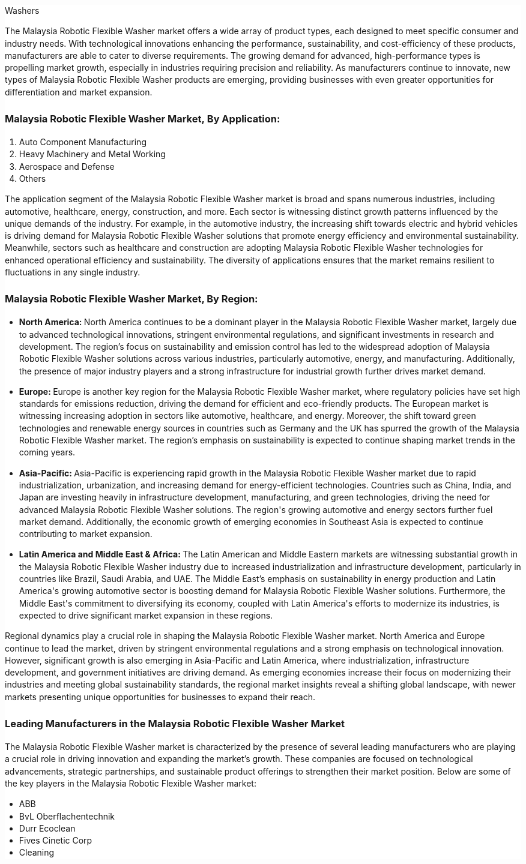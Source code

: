 Washers</li></ol><p>The Malaysia Robotic Flexible Washer market offers a wide array of product types, each designed to meet specific consumer and industry needs. With technological innovations enhancing the performance, sustainability, and cost-efficiency of these products, manufacturers are able to cater to diverse requirements. The growing demand for advanced, high-performance types is propelling market growth, especially in industries requiring precision and reliability. As manufacturers continue to innovate, new types of Malaysia Robotic Flexible Washer products are emerging, providing businesses with even greater opportunities for differentiation and market expansion.</p><h3>Malaysia Robotic Flexible Washer Market,&nbsp;By Application:</h3><ol><li>Auto Component Manufacturing<li> Heavy Machinery and Metal Working<li> Aerospace and Defense<li> Others</li></ol><p>The application segment of the Malaysia Robotic Flexible Washer market is broad and spans numerous industries, including automotive, healthcare, energy, construction, and more. Each sector is witnessing distinct growth patterns influenced by the unique demands of the industry. For example, in the automotive industry, the increasing shift towards electric and hybrid vehicles is driving demand for Malaysia Robotic Flexible Washer solutions that promote energy efficiency and environmental sustainability. Meanwhile, sectors such as healthcare and construction are adopting Malaysia Robotic Flexible Washer technologies for enhanced operational efficiency and sustainability. The diversity of applications ensures that the market remains resilient to fluctuations in any single industry.</p><h3>Malaysia Robotic Flexible Washer Market, By Region:</h3><ul><li><p><strong>North America:&nbsp;</strong>North America continues to be a dominant player in the Malaysia Robotic Flexible Washer market, largely due to advanced technological innovations, stringent environmental regulations, and significant investments in research and development. The region&rsquo;s focus on sustainability and emission control has led to the widespread adoption of Malaysia Robotic Flexible Washer solutions across various industries, particularly automotive, energy, and manufacturing. Additionally, the presence of major industry players and a strong infrastructure for industrial growth further drives market demand.</p></li><li><p><strong><strong>Europe:&nbsp;</strong></strong>Europe is another key region for the Malaysia Robotic Flexible Washer market, where regulatory policies have set high standards for emissions reduction, driving the demand for efficient and eco-friendly products. The European market is witnessing increasing adoption in sectors like automotive, healthcare, and energy. Moreover, the shift toward green technologies and renewable energy sources in countries such as Germany and the UK has spurred the growth of the Malaysia Robotic Flexible Washer market. The region&rsquo;s emphasis on sustainability is expected to continue shaping market trends in the coming years.</p></li><li><p><strong><strong>Asia-Pacific:&nbsp;</strong></strong>Asia-Pacific is experiencing rapid growth in the Malaysia Robotic Flexible Washer market due to rapid industrialization, urbanization, and increasing demand for energy-efficient technologies. Countries such as China, India, and Japan are investing heavily in infrastructure development, manufacturing, and green technologies, driving the need for advanced Malaysia Robotic Flexible Washer solutions. The region's growing automotive and energy sectors further fuel market demand. Additionally, the economic growth of emerging economies in Southeast Asia is expected to continue contributing to market expansion.</p></li><li><p><strong><strong>Latin America and Middle East &amp; Africa:&nbsp;</strong></strong>The Latin American and Middle Eastern markets are witnessing substantial growth in the Malaysia Robotic Flexible Washer industry due to increased industrialization and infrastructure development, particularly in countries like Brazil, Saudi Arabia, and UAE. The Middle East&rsquo;s emphasis on sustainability in energy production and Latin America's growing automotive sector is boosting demand for Malaysia Robotic Flexible Washer solutions. Furthermore, the Middle East's commitment to diversifying its economy, coupled with Latin America's efforts to modernize its industries, is expected to drive significant market expansion in these regions.</p></li></ul><p>Regional dynamics play a crucial role in shaping the Malaysia Robotic Flexible Washer market. North America and Europe continue to lead the market, driven by stringent environmental regulations and a strong emphasis on technological innovation. However, significant growth is also emerging in Asia-Pacific and Latin America, where industrialization, infrastructure development, and government initiatives are driving demand. As emerging economies increase their focus on modernizing their industries and meeting global sustainability standards, the regional market insights reveal a shifting global landscape, with newer markets presenting unique opportunities for businesses to expand their reach.</p><h3><strong>Leading Manufacturers in the Malaysia Robotic Flexible Washer Market</strong></h3><p>The Malaysia Robotic Flexible Washer market is characterized by the presence of several leading manufacturers who are playing a crucial role in driving innovation and expanding the market&rsquo;s growth. These companies are focused on technological advancements, strategic partnerships, and sustainable product offerings to strengthen their market position. Below are some of the key players in the Malaysia Robotic Flexible Washer market:</p></div><div class="article-main__content" data-test-id="publishing-text-block"><ul><li><span class="">ABB<li> BvL Oberflachentechnik<li> Durr Ecoclean<li> Fives Cinetic Corp<li> Cleaning